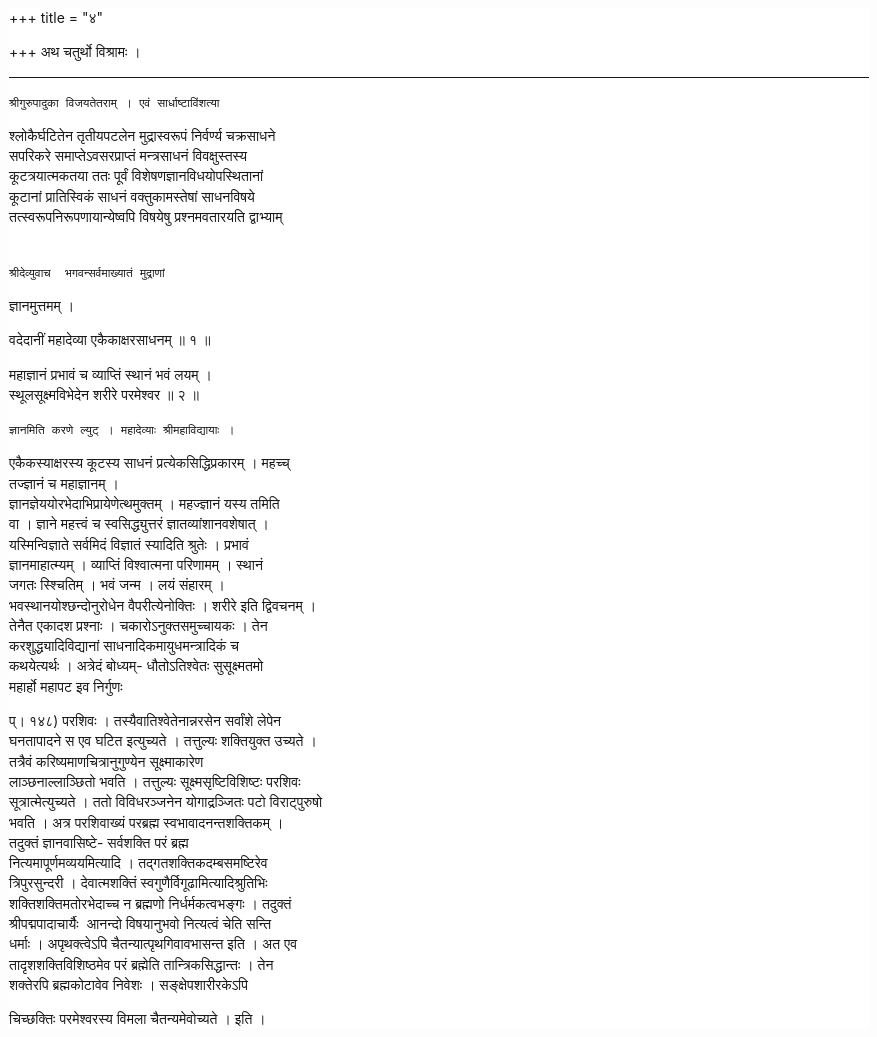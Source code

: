 +++
title = "४"

+++
अथ चतुर्थो विश्रामः ।  
  
________  
  
	श्रीगुरुपादुका विजयतेतराम् । एवं सार्धाष्टाविंशत्या   
श्लोकैर्घटितेन तृतीयपटलेन मुद्रास्वरूपं निर्वर्ण्य चक्रसाधने   
सपरिकरे समाप्तेऽवसरप्राप्तं मन्त्रसाधनं विवक्षुस्तस्य   
कूटत्रयात्मकतया ततः पूर्वं विशेषणज्ञानविधयोपस्थितानां   
कूटानां प्रातिस्विकं साधनं वक्तुकामस्तेषां साधनविषये   
तत्स्वरूपनिरूपणायान्येष्वपि विषयेषु प्रश्नमवतारयति द्वाभ्याम्   
  
  
	श्रीदेव्युवाच  भगवन्सर्वमाख्यातं मुद्राणां   
ज्ञानमुत्तमम् ।  
  
वदेदानीं महादेव्या एकैकाक्षरसाधनम् ॥ १ ॥  
  
महाज्ञानं प्रभावं च व्याप्तिं स्थानं भवं लयम् ।  
स्थूलसूक्ष्मविभेदेन शरीरे परमेश्वर ॥ २ ॥  
  
	ज्ञानमिति करणे ल्युट् । महादेव्याः श्रीमहाविद्यायाः ।   
एकैकस्याक्षरस्य कूटस्य साधनं प्रत्येकसिद्धिप्रकारम् । महच्च्   
तज्ज्ञानं च महाज्ञानम् ।   
ज्ञानज्ञेययोरभेदाभिप्रायेणेत्थमुक्तम् । महज्ज्ञानं यस्य तमिति   
वा । ज्ञाने महत्त्वं च स्वसिद्ध्युत्तरं ज्ञातव्यांशानवशेषात् ।   
यस्मिन्विज्ञाते सर्वमिदं विज्ञातं स्यादिति श्रुतेः । प्रभावं   
ज्ञानमाहात्म्यम् । व्याप्तिं विश्वात्मना परिणामम् । स्थानं   
जगतः स्श्चितिम् । भवं जन्म । लयं संहारम् ।   
भवस्थानयोश्छन्दोनुरोधेन वैपरीत्येनोक्तिः । शरीरे इति द्विवचनम् ।   
तेनैत एकादश प्रश्नाः । चकारोऽनुक्तसमुच्चायकः । तेन   
करशुद्ध्यादिविद्यानां साधनादिकमायुधमन्त्रादिकं च   
कथयेत्यर्थः । अत्रेदं बोध्यम्- धौतोऽतिश्वेतः सुसूक्ष्मतमो   
महार्हो महापट इव निर्गुणः   
  
प्। १४८) परशिवः । तस्यैवातिश्वेतेनान्नरसेन सर्वांशे लेपेन   
घनतापादने स एव घटित इत्युच्यते । तत्तुल्यः शक्तियुक्त उच्यते ।   
तत्रैवं करिष्यमाणचित्रानुगुण्येन सूक्ष्माकारेण   
लाञ्छनाल्लाञ्छितो भवति । तत्तुल्यः सूक्ष्मसृष्टिविशिष्टः परशिवः   
सूत्रात्मेत्युच्यते । ततो विविधरञ्जनेन योगाद्रञ्जितः पटो विराट्पुरुषो   
भवति । अत्र परशिवाख्यं परब्रह्म स्वभावादनन्तशक्तिकम् ।   
तदुक्तं ज्ञानवासिष्टे- सर्वशक्ति परं ब्रह्म    
नित्यमापूर्णमव्ययमित्यादि । तद्गतशक्तिकदम्बसमष्टिरेव   
त्रिपुरसुन्दरी । देवात्मशक्तिं स्वगुणैर्विगूढामित्यादिश्रुतिभिः   
शक्तिशक्तिमतोरभेदाच्च न ब्रह्मणो निर्धर्मकत्वभङ्गः । तदुक्तं   
श्रीपद्मपादाचार्यैः  आनन्दो विषयानुभवो नित्यत्वं चेति सन्ति   
धर्माः । अपृथक्त्वेऽपि चैतन्यात्पृथगिवावभासन्त इति । अत एव   
तादृशशक्तिविशिष्ठमेव परं ब्रह्मेति तान्त्रिकसिद्धान्तः । तेन   
शक्तेरपि ब्रह्मकोटावेव निवेशः । सङ्क्षेपशारीरकेऽपि   
  
चिच्छक्तिः परमेश्वरस्य विमला चैतन्यमेवोच्यते । इति ।  
  